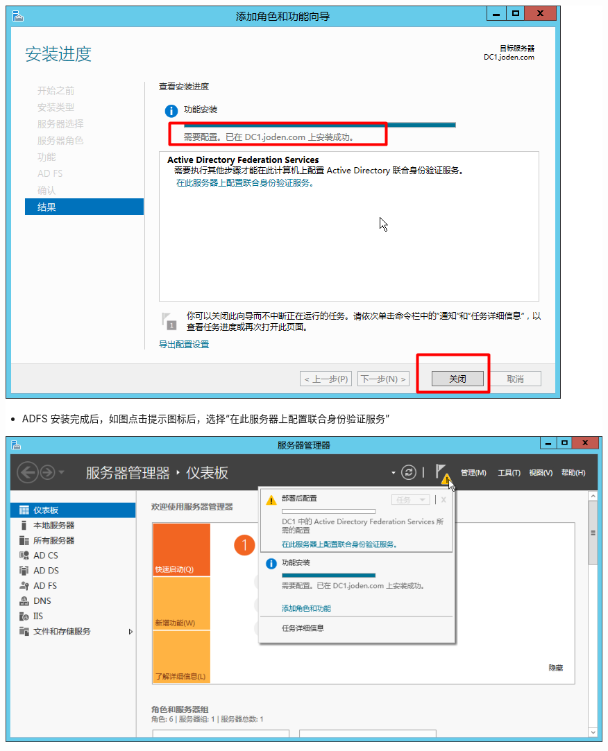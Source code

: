 ![step 26.4](/images/sso/adfs/adfs-install/step26.4.png)



- ADFS 安装完成后，如图点击提示图标后，选择“在此服务器上配置联合身份验证服务”

![step 26.5](/images/sso/adfs/adfs-install/step26.5.png)
